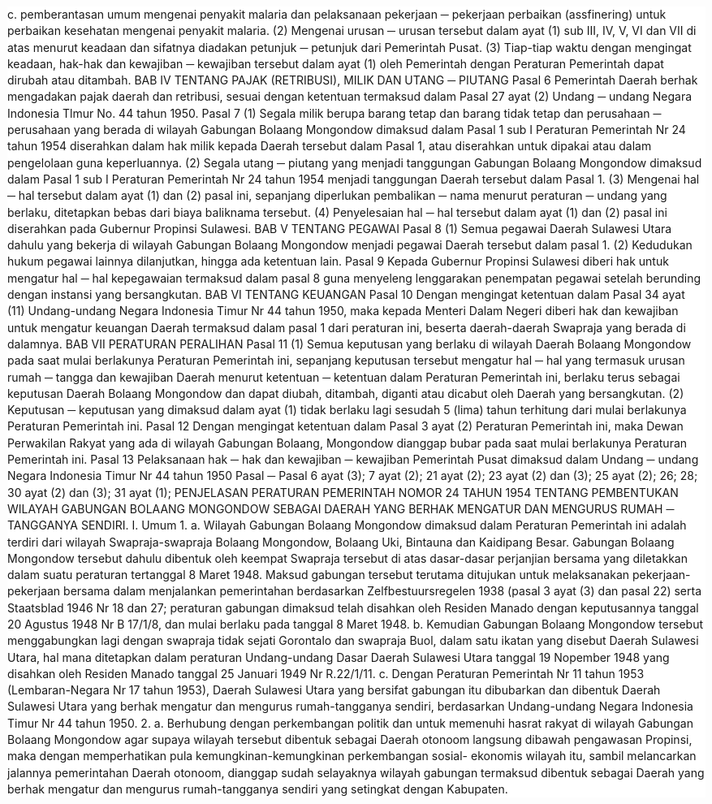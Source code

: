 c. pemberantasan umum mengenai penyakit malaria dan pelaksanaan pekerjaan ─ pekerjaan perbaikan (assfinering) untuk perbaikan kesehatan mengenai penyakit malaria. (2) Mengenai urusan ─ urusan tersebut dalam ayat (1) sub III, IV, V, VI dan VII di atas menurut keadaan dan sifatnya diadakan petunjuk ─ petunjuk dari Pemerintah Pusat. (3) Tiap-tiap waktu dengan mengingat keadaan, hak-hak dan kewajiban ─ kewajiban tersebut dalam ayat (1) oleh Pemerintah dengan Peraturan Pemerintah dapat dirubah atau ditambah. BAB IV TENTANG PAJAK (RETRIBUSI), MILIK DAN UTANG ─ PIUTANG Pasal 6 Pemerintah Daerah berhak mengadakan pajak daerah dan retribusi, sesuai dengan ketentuan termaksud dalam Pasal 27 ayat (2) Undang ─ undang Negara Indonesia Tlmur No. 44 tahun 1950. Pasal 7 (1) Segala milik berupa barang tetap dan barang tidak tetap dan perusahaan ─ perusahaan yang berada di wilayah Gabungan Bolaang Mongondow dimaksud dalam Pasal 1 sub I Peraturan Pemerintah Nr 24 tahun 1954 diserahkan dalam hak milik kepada Daerah tersebut dalam Pasal 1, atau diserahkan untuk dipakai atau dalam pengelolaan guna keperluannya. (2) Segala utang ─ piutang yang menjadi tanggungan Gabungan Bolaang Mongondow dimaksud dalam Pasal 1 sub I Peraturan Pemerintah Nr 24 tahun 1954 menjadi tanggungan Daerah tersebut dalam Pasal 1. (3) Mengenai hal ─ hal tersebut dalam ayat (1) dan (2) pasal ini, sepanjang diperlukan pembalikan ─ nama menurut peraturan ─ undang yang berlaku, ditetapkan bebas dari biaya baliknama tersebut. (4) Penyelesaian hal ─ hal tersebut dalam ayat (1) dan (2) pasal ini diserahkan pada Gubernur Propinsi Sulawesi. BAB V TENTANG PEGAWAI Pasal 8 (1) Semua pegawai Daerah Sulawesi Utara dahulu yang bekerja di wilayah Gabungan Bolaang Mongondow menjadi pegawai Daerah tersebut dalam pasal 1. (2) Kedudukan hukum pegawai lainnya dilanjutkan, hingga ada ketentuan lain. Pasal 9 Kepada Gubernur Propinsi Sulawesi diberi hak untuk mengatur hal ─ hal kepegawaian termaksud dalam pasal 8 guna menyeleng lenggarakan penempatan pegawai setelah berunding dengan instansi yang bersangkutan. BAB VI TENTANG KEUANGAN Pasal 10 Dengan mengingat ketentuan dalam Pasal 34 ayat (11) Undang-undang Negara Indonesia Timur Nr 44 tahun 1950, maka kepada Menteri Dalam Negeri diberi hak dan kewajiban untuk mengatur keuangan Daerah termaksud dalam pasal 1 dari peraturan ini, beserta daerah-daerah Swapraja yang berada di dalamnya. BAB VII PERATURAN PERALIHAN Pasal 11 (1) Semua keputusan yang berlaku di wilayah Daerah Bolaang Mongondow pada saat mulai berlakunya Peraturan Pemerintah ini, sepanjang keputusan tersebut mengatur hal ─ hal yang termasuk urusan rumah ─ tangga dan kewajiban Daerah menurut ketentuan ─ ketentuan dalam Peraturan Pemerintah ini, berlaku terus sebagai keputusan Daerah Bolaang Mongondow dan dapat diubah, ditambah, diganti atau dicabut oleh Daerah yang bersangkutan. (2) Keputusan ─ keputusan yang dimaksud dalam ayat (1) tidak berlaku lagi sesudah 5 (lima) tahun terhitung dari mulai berlakunya Peraturan Pemerintah ini. Pasal 12 Dengan mengingat ketentuan dalam Pasal 3 ayat (2) Peraturan Pemerintah ini, maka Dewan Perwakilan Rakyat yang ada di wilayah Gabungan Bolaang, Mongondow dianggap bubar pada saat mulai berlakunya Peraturan Pemerintah ini. Pasal 13 Pelaksanaan hak ─ hak dan kewajiban ─ kewajiban Pemerintah Pusat dimaksud dalam Undang ─ undang Negara Indonesia Timur Nr 44 tahun 1950 Pasal ─ Pasal 6 ayat (3); 7 ayat (2); 21 ayat (2); 23 ayat (2) dan (3); 25 ayat (2); 26; 28; 30 ayat (2) dan (3); 31 ayat (1); PENJELASAN PERATURAN PEMERINTAH NOMOR 24 TAHUN 1954 TENTANG PEMBENTUKAN WILAYAH GABUNGAN BOLAANG MONGONDOW SEBAGAI DAERAH YANG BERHAK MENGATUR DAN MENGURUS RUMAH ─ TANGGANYA SENDIRI. I. Umum 1. a. Wilayah Gabungan Bolaang Mongondow dimaksud dalam Peraturan Pemerintah ini adalah terdiri dari wilayah Swapraja-swapraja Bolaang Mongondow, Bolaang Uki, Bintauna dan Kaidipang Besar. Gabungan Bolaang Mongondow tersebut dahulu dibentuk oleh keempat Swapraja tersebut di atas dasar-dasar perjanjian bersama yang diletakkan dalam suatu peraturan tertanggal 8 Maret 1948. Maksud gabungan tersebut terutama ditujukan untuk melaksanakan pekerjaan-pekerjaan bersama dalam menjalankan pemerintahan berdasarkan Zelfbestuursregelen 1938 (pasal 3 ayat (3) dan pasal 22) serta Staatsblad 1946 Nr 18 dan 27; peraturan gabungan dimaksud telah disahkan oleh Residen Manado dengan keputusannya tanggal 20 Agustus 1948 Nr B 17/1/8, dan mulai berlaku pada tanggal 8 Maret 1948. b. Kemudian Gabungan Bolaang Mongondow tersebut menggabungkan lagi dengan swapraja tidak sejati Gorontalo dan swapraja Buol, dalam satu ikatan yang disebut Daerah Sulawesi Utara, hal mana ditetapkan dalam peraturan Undang-undang Dasar Daerah Sulawesi Utara tanggal 19 Nopember 1948 yang disahkan oleh Residen Manado tanggal 25 Januari 1949 Nr R.22/1/11. c. Dengan Peraturan Pemerintah Nr 11 tahun 1953 (Lembaran-Negara Nr 17 tahun 1953), Daerah Sulawesi Utara yang bersifat gabungan itu dibubarkan dan dibentuk Daerah Sulawesi Utara yang berhak mengatur dan mengurus rumah-tangganya sendiri, berdasarkan Undang-undang Negara Indonesia Timur Nr 44 tahun 1950. 2. a. Berhubung dengan perkembangan politik dan untuk memenuhi hasrat rakyat di wilayah Gabungan Bolaang Mongondow agar supaya wilayah tersebut dibentuk sebagai Daerah otonoom langsung dibawah pengawasan Propinsi, maka dengan memperhatikan pula kemungkinan-kemungkinan perkembangan sosial- ekonomis wilayah itu, sambil melancarkan jalannya pemerintahan Daerah otonoom, dianggap sudah selayaknya wilayah gabungan termaksud dibentuk sebagai Daerah yang berhak mengatur dan mengurus rumah-tangganya sendiri yang setingkat dengan Kabupaten.